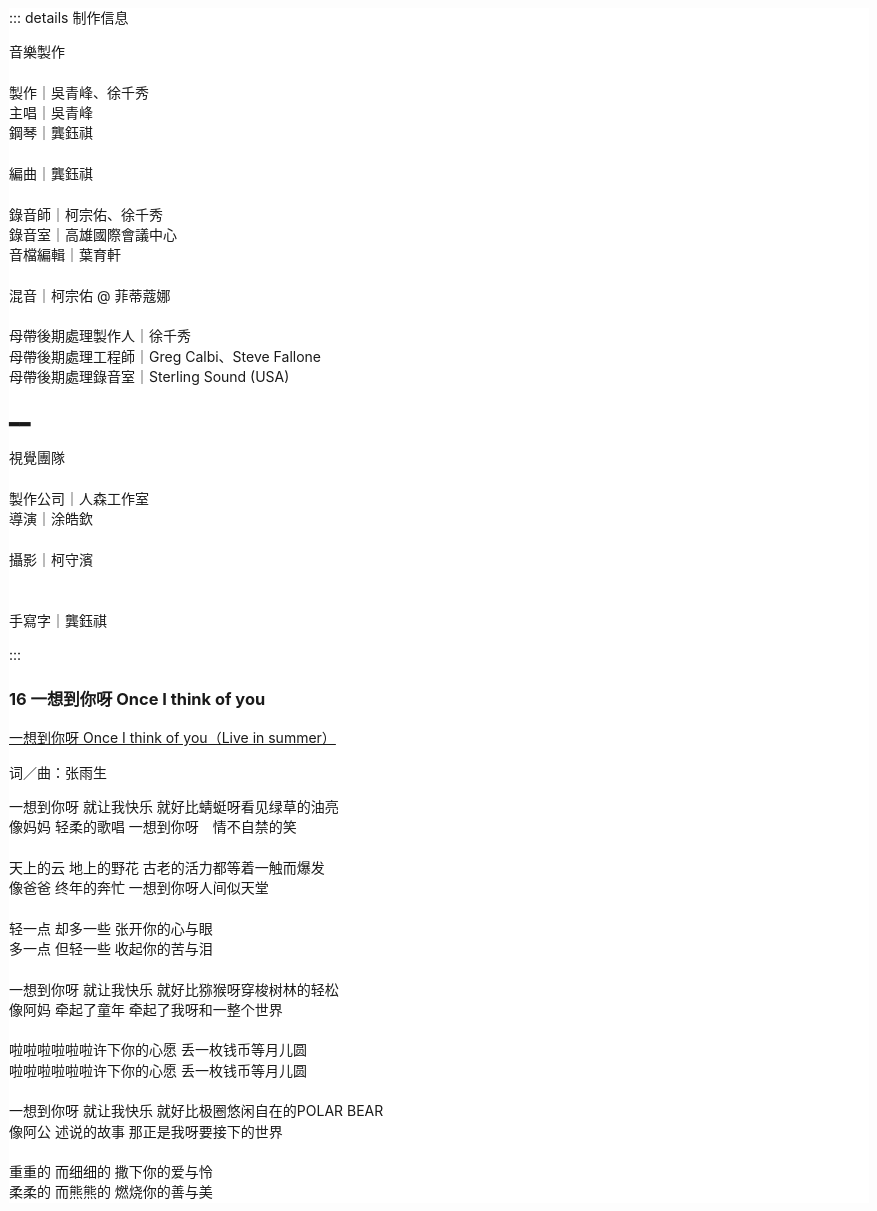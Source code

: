 ::: details 制作信息

音樂製作 <br/>
<br/>
製作｜吳青峰、徐千秀 <br/>
主唱｜吳青峰 <br/>
鋼琴｜龔鈺祺 <br/>
<br/>
編曲｜龔鈺祺 <br/>
<br/>
錄音師｜柯宗佑、徐千秀 <br/>
錄音室｜高雄國際會議中心 <br/>
音檔編輯｜葉育軒 <br/>
<br/>
混音｜柯宗佑 @ 菲蒂蔻娜 <br/>
<br/>
母帶後期處理製作人｜徐千秀   <br/>
母帶後期處理工程師｜Greg Calbi、Steve Fallone <br/>
母帶後期處理錄音室｜Sterling Sound (USA) <br/>
<br/>
▂▂ <br/>
<br/>
視覺團隊 <br/>
<br/>
製作公司｜人森工作室 <br/>
導演｜涂皓欽 <br/>
<br/>
攝影｜柯守濱 <br/>
<br/>
<br/>
手寫字｜龔鈺祺

:::

### 16 一想到你呀 Once I think of you

[一想到你呀 Once I think of you（Live in summer）](https://weibo.com/1717748707/NEFZw1ALJ) <br/>

词／曲：张雨生 <br/>

一想到你呀 就让我快乐 就好比蜻蜓呀看见绿草的油亮 <br/>
像妈妈 轻柔的歌唱 一想到你呀　情不自禁的笑 <br/>
<br/>
天上的云 地上的野花 古老的活力都等着一触而爆发 <br/>
像爸爸 终年的奔忙 一想到你呀人间似天堂 <br/>
<br/>
轻一点 却多一些 张开你的心与眼 <br/>
多一点 但轻一些 收起你的苦与泪 <br/>
<br/>
一想到你呀 就让我快乐 就好比猕猴呀穿梭树林的轻松 <br/>
像阿妈 牵起了童年 牵起了我呀和一整个世界 <br/>
<br/>
啦啦啦啦啦啦许下你的心愿 丢一枚钱币等月儿圆 <br/>
啦啦啦啦啦啦许下你的心愿 丢一枚钱币等月儿圆 <br/>
<br/>
一想到你呀 就让我快乐 就好比极圈悠闲自在的POLAR BEAR <br/>
像阿公 述说的故事 那正是我呀要接下的世界 <br/>
<br/>
重重的 而细细的 撒下你的爱与怜 <br/>
柔柔的 而熊熊的 燃烧你的善与美
